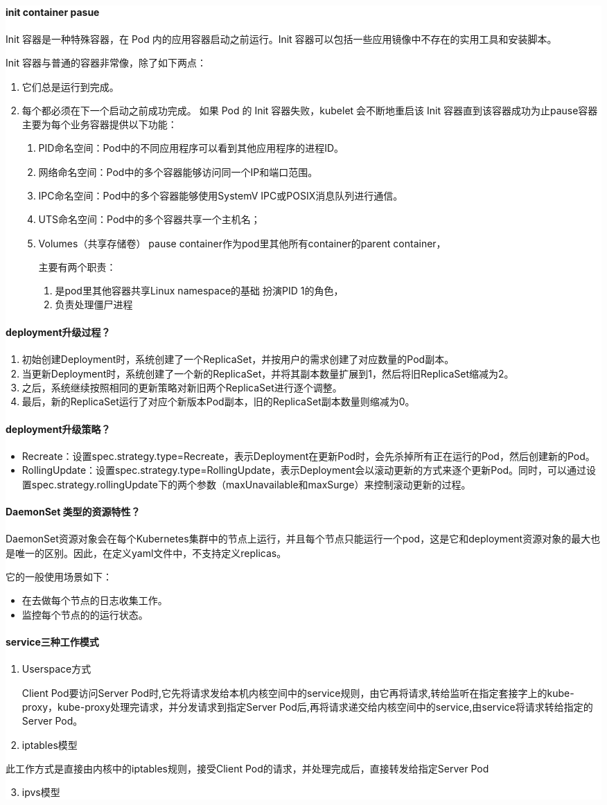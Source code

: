 #### init container pasue

Init 容器是一种特殊容器，在 Pod 内的应用容器启动之前运行。Init 容器可以包括一些应用镜像中不存在的实用工具和安装脚本。

Init 容器与普通的容器非常像，除了如下两点：

1. 它们总是运行到完成。

2. 每个都必须在下一个启动之前成功完成。 如果 Pod 的 Init 容器失败，kubelet 会不断地重启该 Init 容器直到该容器成功为止pause容器主要为每个业务容器提供以下功能： 

   1. PID命名空间：Pod中的不同应用程序可以看到其他应用程序的进程ID。

   2. 网络命名空间：Pod中的多个容器能够访问同一个IP和端口范围。 

   3. IPC命名空间：Pod中的多个容器能够使用SystemV IPC或POSIX消息队列进行通信。 

   4. UTS命名空间：Pod中的多个容器共享一个主机名；

   5. Volumes（共享存储卷） pause container作为pod里其他所有container的parent container，

      主要有两个职责： 

      1. 是pod里其他容器共享Linux namespace的基础 扮演PID 1的角色，
      2. 负责处理僵尸进程

#### deployment升级过程？

1. 初始创建Deployment时，系统创建了一个ReplicaSet，并按用户的需求创建了对应数量的Pod副本。
2. 当更新Deployment时，系统创建了一个新的ReplicaSet，并将其副本数量扩展到1，然后将旧ReplicaSet缩减为2。
3. 之后，系统继续按照相同的更新策略对新旧两个ReplicaSet进行逐个调整。
4. 最后，新的ReplicaSet运行了对应个新版本Pod副本，旧的ReplicaSet副本数量则缩减为0。

#### deployment升级策略？

+ Recreate：设置spec.strategy.type=Recreate，表示Deployment在更新Pod时，会先杀掉所有正在运行的Pod，然后创建新的Pod。
+ RollingUpdate：设置spec.strategy.type=RollingUpdate，表示Deployment会以滚动更新的方式来逐个更新Pod。同时，可以通过设置spec.strategy.rollingUpdate下的两个参数（maxUnavailable和maxSurge）来控制滚动更新的过程。

#### DaemonSet 类型的资源特性？

​		DaemonSet资源对象会在每个Kubernetes集群中的节点上运行，并且每个节点只能运行一个pod，这是它和deployment资源对象的最大也是唯一的区别。因此，在定义yaml文件中，不支持定义replicas。

它的一般使用场景如下：

+ 在去做每个节点的日志收集工作。
+ 监控每个节点的的运行状态。

#### service三种工作模式

1. Userspace方式

   Client Pod要访问Server Pod时,它先将请求发给本机内核空间中的service规则，由它再将请求,转给监听在指定套接字上的kube-proxy，kube-proxy处理完请求，并分发请求到指定Server Pod后,再将请求递交给内核空间中的service,由service将请求转给指定的Server Pod。

2.  iptables模型

   此工作方式是直接由内核中的iptables规则，接受Client Pod的请求，并处理完成后，直接转发给指定Server Pod

3. ipvs模型
